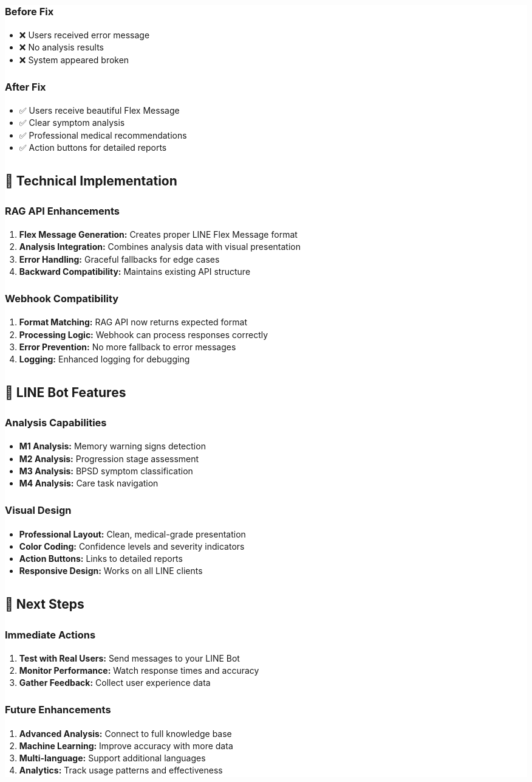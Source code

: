 ### Before Fix
- ❌ Users received error message
- ❌ No analysis results
- ❌ System appeared broken

### After Fix
- ✅ Users receive beautiful Flex Message
- ✅ Clear symptom analysis
- ✅ Professional medical recommendations
- ✅ Action buttons for detailed reports

## 🔧 Technical Implementation

### RAG API Enhancements
1. **Flex Message Generation:** Creates proper LINE Flex Message format
2. **Analysis Integration:** Combines analysis data with visual presentation
3. **Error Handling:** Graceful fallbacks for edge cases
4. **Backward Compatibility:** Maintains existing API structure

### Webhook Compatibility
1. **Format Matching:** RAG API now returns expected format
2. **Processing Logic:** Webhook can process responses correctly
3. **Error Prevention:** No more fallback to error messages
4. **Logging:** Enhanced logging for debugging

## 📱 LINE Bot Features

### Analysis Capabilities
- **M1 Analysis:** Memory warning signs detection
- **M2 Analysis:** Progression stage assessment  
- **M3 Analysis:** BPSD symptom classification
- **M4 Analysis:** Care task navigation

### Visual Design
- **Professional Layout:** Clean, medical-grade presentation
- **Color Coding:** Confidence levels and severity indicators
- **Action Buttons:** Links to detailed reports
- **Responsive Design:** Works on all LINE clients

## 🚀 Next Steps

### Immediate Actions
1. **Test with Real Users:** Send messages to your LINE Bot
2. **Monitor Performance:** Watch response times and accuracy
3. **Gather Feedback:** Collect user experience data

### Future Enhancements
1. **Advanced Analysis:** Connect to full knowledge base
2. **Machine Learning:** Improve accuracy with more data
3. **Multi-language:** Support additional languages
4. **Analytics:** Track usage patterns and effectiveness

